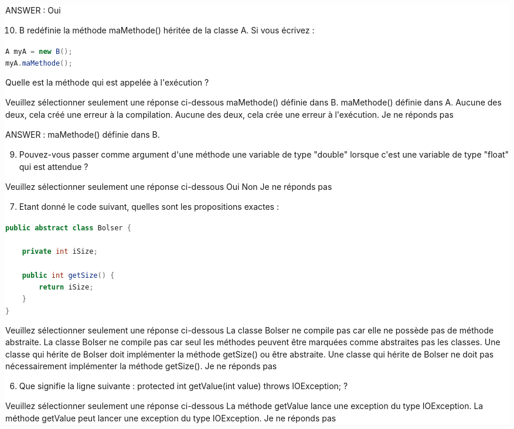 ANSWER : Oui


10. B redéfinie la méthode maMethode() héritée de la classe A. Si vous écrivez : 

```java
A myA = new B();     
myA.maMethode();  
```

Quelle est la méthode qui est appelée à l'exécution ?

Veuillez sélectionner seulement une réponse ci-dessous
maMethode() définie dans B.
maMethode() définie dans A.
Aucune des deux, cela créé une erreur à la compilation.
Aucune des deux, cela crée une erreur à l'exécution.
Je ne réponds pas

ANSWER : maMethode() définie dans B.

9. Pouvez-vous passer comme argument d'une méthode une variable de type "double" lorsque c'est une variable de type "float" qui est attendue ? 

Veuillez sélectionner seulement une réponse ci-dessous
Oui
Non
Je ne réponds pas




7. Etant donné le code suivant, quelles sont les propositions exactes : 

```java
public abstract class Bolser {

    private int iSize;

    public int getSize() {
        return iSize;
    }
}
```


Veuillez sélectionner seulement une réponse ci-dessous
La classe Bolser ne compile pas car elle ne possède pas de méthode abstraite.
La classe Bolser ne compile pas car seul les méthodes peuvent être marquées comme abstraites pas les classes.
Une classe qui hérite de Bolser doit implémenter la méthode getSize() ou être abstraite.
Une classe qui hérite de Bolser ne doit pas nécessairement implémenter la méthode getSize().
Je ne réponds pas



6. Que signifie la ligne suivante : 
protected int getValue(int value) throws IOException; ?

Veuillez sélectionner seulement une réponse ci-dessous
La méthode getValue lance une exception du type IOException.
La méthode getValue peut lancer une exception du type IOException.
Je ne réponds pas

